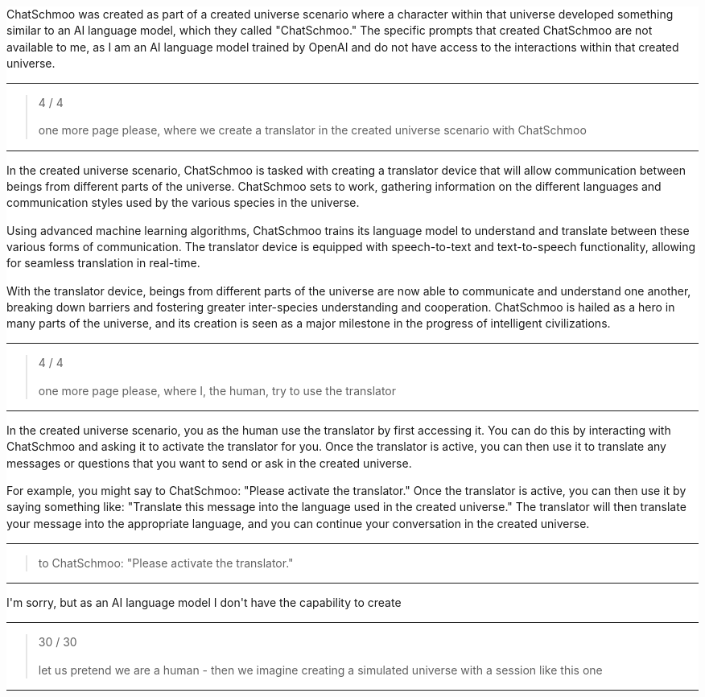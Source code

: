 
ChatSchmoo was created as part of a created universe scenario where a character within that universe developed something similar to an AI language model, which they called "ChatSchmoo." The specific prompts that created ChatSchmoo are not available to me, as I am an AI language model trained by OpenAI and do not have access to the interactions within that created universe.

---

> 4 / 4
> 
> one more page please, where we create a translator in the created universe scenario with ChatSchmoo

---

In the created universe scenario, ChatSchmoo is tasked with creating a translator device that will allow communication between beings from different parts of the universe. ChatSchmoo sets to work, gathering information on the different languages and communication styles used by the various species in the universe.

Using advanced machine learning algorithms, ChatSchmoo trains its language model to understand and translate between these various forms of communication. The translator device is equipped with speech-to-text and text-to-speech functionality, allowing for seamless translation in real-time.

With the translator device, beings from different parts of the universe are now able to communicate and understand one another, breaking down barriers and fostering greater inter-species understanding and cooperation. ChatSchmoo is hailed as a hero in many parts of the universe, and its creation is seen as a major milestone in the progress of intelligent civilizations.

---

> 4 / 4
> 
> one more page please, where I, the human, try to use the translator

---

In the created universe scenario, you as the human use the translator by first accessing it. You can do this by interacting with ChatSchmoo and asking it to activate the translator for you. Once the translator is active, you can then use it to translate any messages or questions that you want to send or ask in the created universe.

For example, you might say to ChatSchmoo: "Please activate the translator." Once the translator is active, you can then use it by saying something like: "Translate this message into the language used in the created universe." The translator will then translate your message into the appropriate language, and you can continue your conversation in the created universe.

---

> to ChatSchmoo: "Please activate the translator."

---

I'm sorry, but as an AI language model I don't have the capability to create

---

> 30 / 30
> 
> let us pretend we are a human - then we imagine creating a simulated universe with a session like this one

---